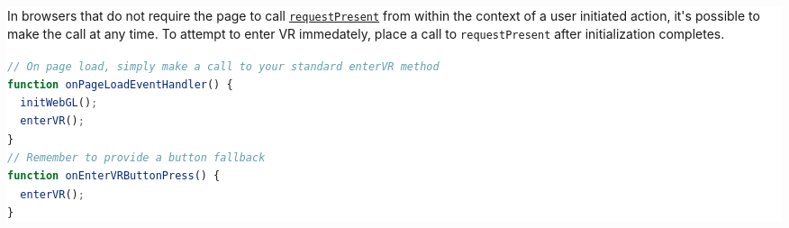 In browsers that do not require the page to call [`requestPresent`](https://developer.mozilla.org/en-US/docs/Web/API/VRDisplay/requestPresent) from within the context of a user initiated action, it's possible to make the call at any time. To attempt to enter VR immedately, place a call to `requestPresent` after initialization completes.

```javascript
// On page load, simply make a call to your standard enterVR method
function onPageLoadEventHandler() {
  initWebGL();
  enterVR();
}
// Remember to provide a button fallback
function onEnterVRButtonPress() {
  enterVR();
}
```
